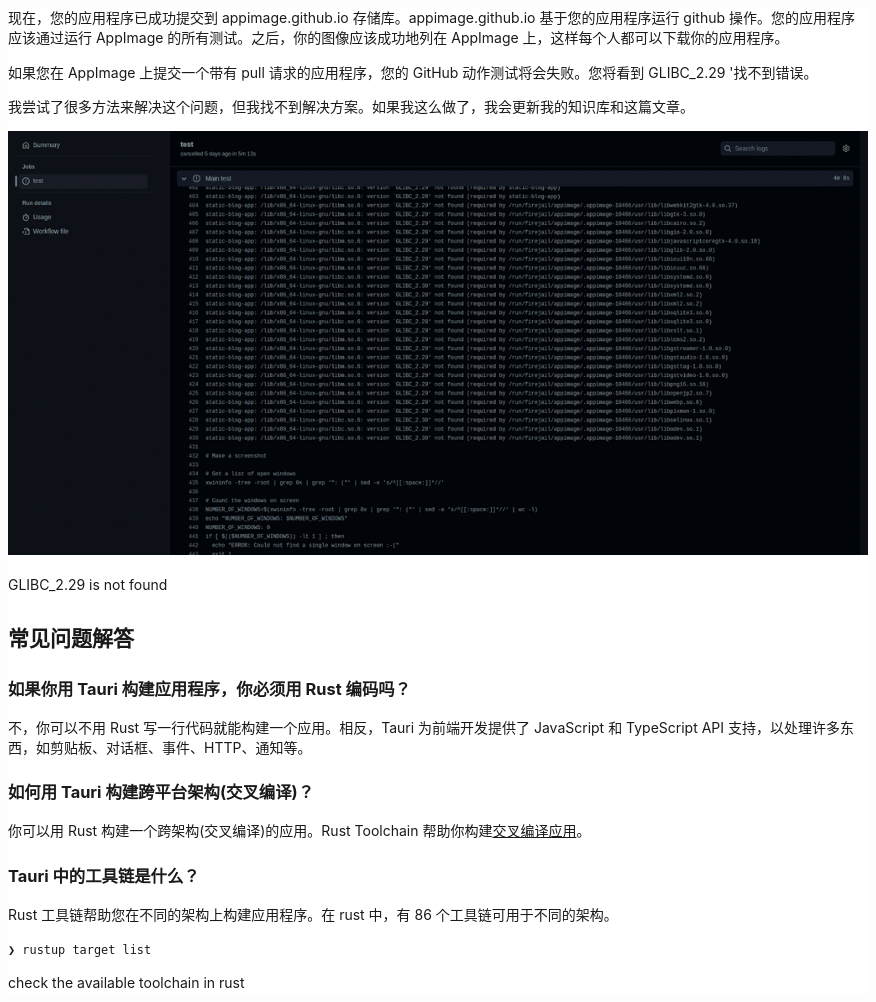 现在，您的应用程序已成功提交到 appimage.github.io 存储库。appimage.github.io 基于您的应用程序运行 github 操作。您的应用程序应该通过运行 AppImage 的所有测试。之后，你的图像应该成功地列在 AppImage 上，这样每个人都可以下载你的应用程序。

如果您在 AppImage 上提交一个带有 pull 请求的应用程序，您的 GitHub 动作测试将会失败。您将看到 GLIBC_2.29 '找不到错误。

我尝试了很多方法来解决这个问题，但我找不到解决方案。如果我这么做了，我会更新我的知识库和这篇文章。

![GLIBC_2.29 is not found in ubuntu](img/df417f36b4eee31bd0e939291d7e228d.png)

GLIBC_2.29 is not found

## 常见问题解答

### 如果你用 Tauri 构建应用程序，你必须用 Rust 编码吗？

不，你可以不用 Rust 写一行代码就能构建一个应用。相反，Tauri 为前端开发提供了 JavaScript 和 TypeScript API 支持，以处理许多东西，如剪贴板、对话框、事件、HTTP、通知等。

### 如何用 Tauri 构建跨平台架构(交叉编译)？

你可以用 Rust 构建一个跨架构(交叉编译)的应用。Rust Toolchain 帮助你构建[交叉编译应用](https://rust-lang.github.io/rustup/cross-compilation.html)。

### Tauri 中的工具链是什么？

Rust 工具链帮助您在不同的架构上构建应用程序。在 rust 中，有 86 个工具链可用于不同的架构。

```
❯ rustup target list
```

check the available toolchain in rust
